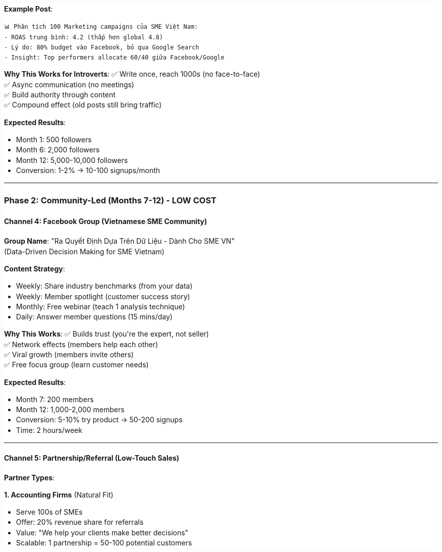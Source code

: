 **Example Post**:
```
📊 Phân tích 100 Marketing campaigns của SME Việt Nam:
- ROAS trung bình: 4.2 (thấp hơn global 4.8)
- Lý do: 80% budget vào Facebook, bỏ qua Google Search
- Insight: Top performers allocate 60/40 giữa Facebook/Google
```

**Why This Works for Introverts**:
✅ Write once, reach 1000s (no face-to-face)  
✅ Async communication (no meetings)  
✅ Build authority through content  
✅ Compound effect (old posts still bring traffic)

**Expected Results**:
- Month 1: 500 followers
- Month 6: 2,000 followers
- Month 12: 5,000-10,000 followers
- Conversion: 1-2% → 10-100 signups/month

---

### Phase 2: Community-Led (Months 7-12) - LOW COST

#### **Channel 4: Facebook Group** (Vietnamese SME Community)

**Group Name**: "Ra Quyết Định Dựa Trên Dữ Liệu - Dành Cho SME VN"  
(Data-Driven Decision Making for SME Vietnam)

**Content Strategy**:
- Weekly: Share industry benchmarks (from your data)
- Weekly: Member spotlight (customer success story)
- Monthly: Free webinar (teach 1 analysis technique)
- Daily: Answer member questions (15 mins/day)

**Why This Works**:
✅ Builds trust (you're the expert, not seller)  
✅ Network effects (members help each other)  
✅ Viral growth (members invite others)  
✅ Free focus group (learn customer needs)

**Expected Results**:
- Month 7: 200 members
- Month 12: 1,000-2,000 members
- Conversion: 5-10% try product → 50-200 signups
- Time: 2 hours/week

---

#### **Channel 5: Partnership/Referral** (Low-Touch Sales)

**Partner Types**:

**1. Accounting Firms** (Natural Fit)
- Serve 100s of SMEs
- Offer: 20% revenue share for referrals
- Value: "We help your clients make better decisions"
- Scalable: 1 partnership = 50-100 potential customers

